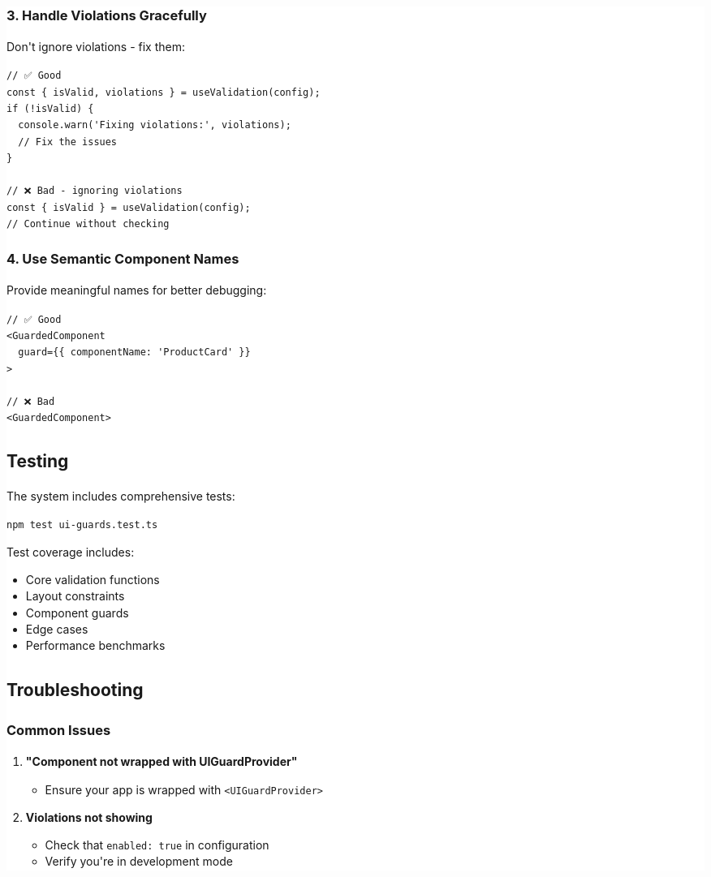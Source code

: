 ### 3. Handle Violations Gracefully

Don't ignore violations - fix them:

```tsx
// ✅ Good
const { isValid, violations } = useValidation(config);
if (!isValid) {
  console.warn('Fixing violations:', violations);
  // Fix the issues
}

// ❌ Bad - ignoring violations
const { isValid } = useValidation(config);
// Continue without checking
```

### 4. Use Semantic Component Names

Provide meaningful names for better debugging:

```tsx
// ✅ Good
<GuardedComponent 
  guard={{ componentName: 'ProductCard' }}
>

// ❌ Bad
<GuardedComponent>
```

## Testing

The system includes comprehensive tests:

```bash
npm test ui-guards.test.ts
```

Test coverage includes:
- Core validation functions
- Layout constraints
- Component guards
- Edge cases
- Performance benchmarks

## Troubleshooting

### Common Issues

1. **"Component not wrapped with UIGuardProvider"**
   - Ensure your app is wrapped with `<UIGuardProvider>`

2. **Violations not showing**
   - Check that `enabled: true` in configuration
   - Verify you're in development mode

